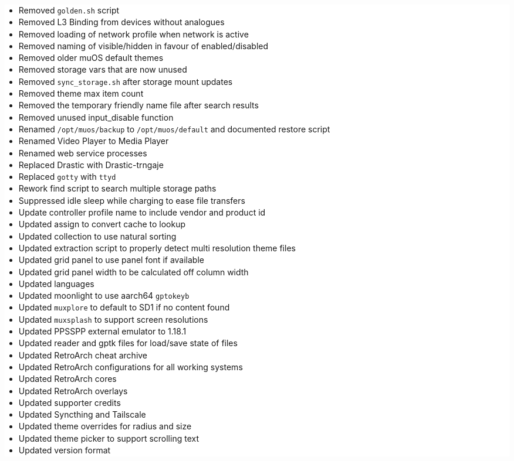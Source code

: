 - Removed `golden.sh` script
- Removed L3 Binding from devices without analogues
- Removed loading of network profile when network is active
- Removed naming of visible/hidden in favour of enabled/disabled
- Removed older muOS default themes
- Removed storage vars that are now unused
- Removed `sync_storage.sh` after storage mount updates
- Removed theme max item count
- Removed the temporary friendly name file after search results
- Removed unused input_disable function
- Renamed `/opt/muos/backup` to `/opt/muos/default` and documented restore script
- Renamed Video Player to Media Player
- Renamed web service processes
- Replaced Drastic with Drastic-trngaje
- Replaced `gotty` with `ttyd`
- Rework find script to search multiple storage paths
- Suppressed idle sleep while charging to ease file transfers
- Update controller profile name to include vendor and product id
- Updated assign to convert cache to lookup
- Updated collection to use natural sorting
- Updated extraction script to properly detect multi resolution theme files
- Updated grid panel to use panel font if available
- Updated grid panel width to be calculated off column width
- Updated languages
- Updated moonlight to use aarch64 `gptokeyb`
- Updated `muxplore` to default to SD1 if no content found
- Updated `muxsplash` to support screen resolutions
- Updated PPSSPP external emulator to 1.18.1
- Updated reader and gptk files for load/save state of files
- Updated RetroArch cheat archive
- Updated RetroArch configurations for all working systems
- Updated RetroArch cores
- Updated RetroArch overlays
- Updated supporter credits
- Updated Syncthing and Tailscale
- Updated theme overrides for radius and size
- Updated theme picker to support scrolling text
- Updated version format
